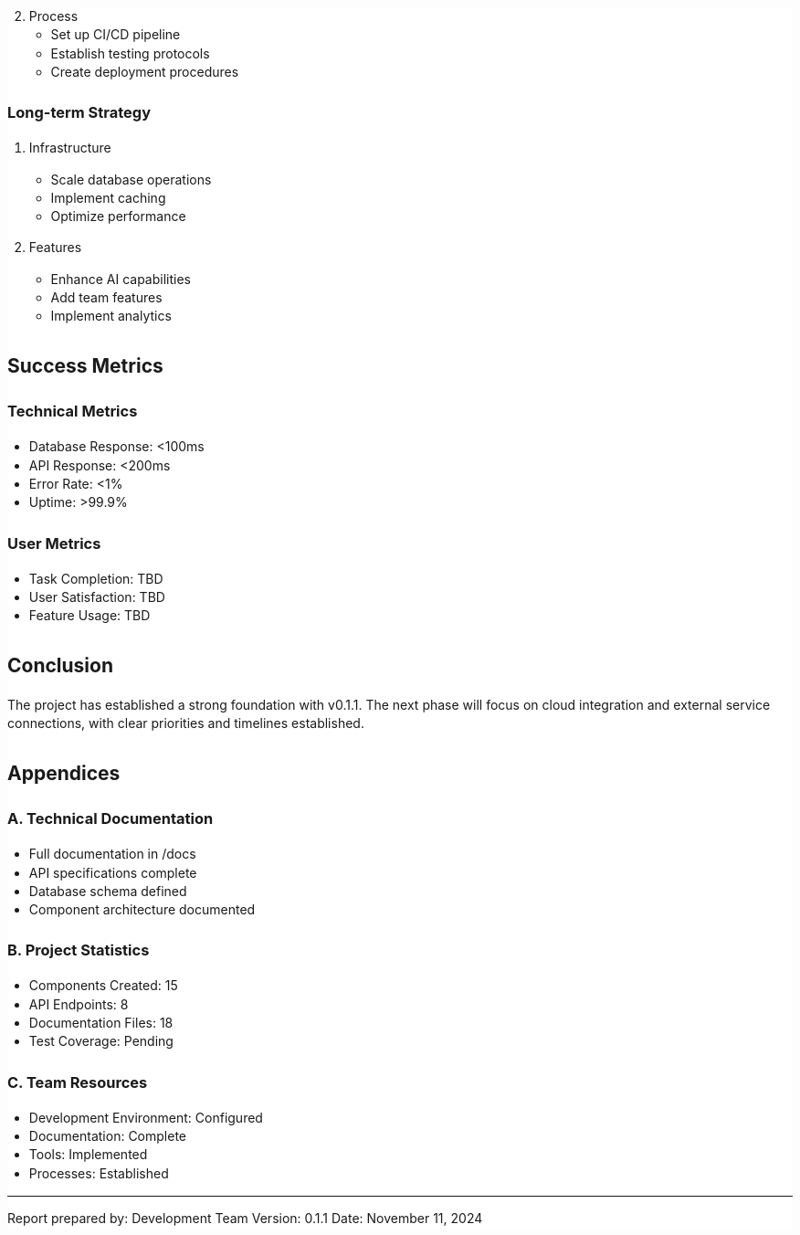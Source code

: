 2. Process
   - Set up CI/CD pipeline
   - Establish testing protocols
   - Create deployment procedures

### Long-term Strategy
1. Infrastructure
   - Scale database operations
   - Implement caching
   - Optimize performance

2. Features
   - Enhance AI capabilities
   - Add team features
   - Implement analytics

## Success Metrics

### Technical Metrics
- Database Response: <100ms
- API Response: <200ms
- Error Rate: <1%
- Uptime: >99.9%

### User Metrics
- Task Completion: TBD
- User Satisfaction: TBD
- Feature Usage: TBD

## Conclusion

The project has established a strong foundation with v0.1.1. The next phase will focus on cloud integration and external service connections, with clear priorities and timelines established.

## Appendices

### A. Technical Documentation
- Full documentation in /docs
- API specifications complete
- Database schema defined
- Component architecture documented

### B. Project Statistics
- Components Created: 15
- API Endpoints: 8
- Documentation Files: 18
- Test Coverage: Pending

### C. Team Resources
- Development Environment: Configured
- Documentation: Complete
- Tools: Implemented
- Processes: Established

---
Report prepared by: Development Team
Version: 0.1.1
Date: November 11, 2024
